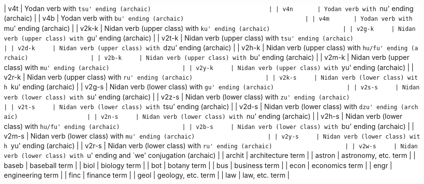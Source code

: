 | v4t       | Yodan verb with `tsu' ending (archaic)                                  |
| v4n       | Yodan verb with `nu' ending (archaic)                                   |
| v4b       | Yodan verb with `bu' ending (archaic)                                   |
| v4m       | Yodan verb with `mu' ending (archaic)                                   |
| v2k-k     | Nidan verb (upper class) with `ku' ending (archaic)                     |
| v2g-k     | Nidan verb (upper class) with `gu' ending (archaic)                     |
| v2t-k     | Nidan verb (upper class) with `tsu' ending (archaic)                    |
| v2d-k     | Nidan verb (upper class) with `dzu' ending (archaic)                    |
| v2h-k     | Nidan verb (upper class) with `hu/fu' ending (archaic)                  |
| v2b-k     | Nidan verb (upper class) with `bu' ending (archaic)                     |
| v2m-k     | Nidan verb (upper class) with `mu' ending (archaic)                     |
| v2y-k     | Nidan verb (upper class) with `yu' ending (archaic)                     |
| v2r-k     | Nidan verb (upper class) with `ru' ending (archaic)                     |
| v2k-s     | Nidan verb (lower class) with `ku' ending (archaic)                     |
| v2g-s     | Nidan verb (lower class) with `gu' ending (archaic)                     |
| v2s-s     | Nidan verb (lower class) with `su' ending (archaic)                     |
| v2z-s     | Nidan verb (lower class) with `zu' ending (archaic)                     |
| v2t-s     | Nidan verb (lower class) with `tsu' ending (archaic)                    |
| v2d-s     | Nidan verb (lower class) with `dzu' ending (archaic)                    |
| v2n-s     | Nidan verb (lower class) with `nu' ending (archaic)                     |
| v2h-s     | Nidan verb (lower class) with `hu/fu' ending (archaic)                  |
| v2b-s     | Nidan verb (lower class) with `bu' ending (archaic)                     |
| v2m-s     | Nidan verb (lower class) with `mu' ending (archaic)                     |
| v2y-s     | Nidan verb (lower class) with `yu' ending (archaic)                     |
| v2r-s     | Nidan verb (lower class) with `ru' ending (archaic)                     |
| v2w-s     | Nidan verb (lower class) with `u' ending and `we' conjugation (archaic) |
| archit    | architecture term                                                       |
| astron    | astronomy, etc. term                                                    |
| baseb     | baseball term                                                           |
| biol      | biology term                                                            |
| bot       | botany term                                                             |
| bus       | business term                                                           |
| econ      | economics term                                                          |
| engr      | engineering term                                                        |
| finc      | finance term                                                            |
| geol      | geology, etc. term                                                      |
| law       | law, etc. term                                                          |